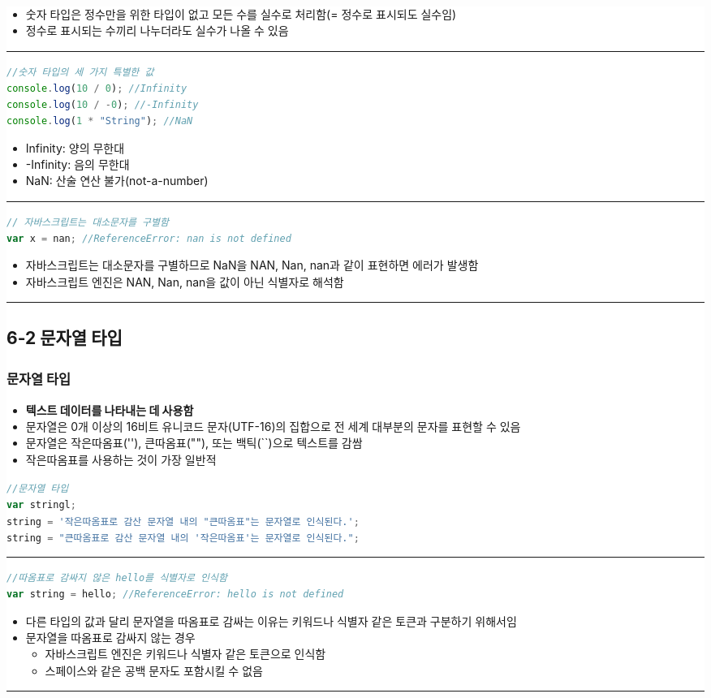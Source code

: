 - 숫자 타입은 정수만을 위한 타입이 없고 모든 수를 실수로 처리함(= 정수로 표시되도 실수임)
- 정수로 표시되는 수끼리 나누더라도 실수가 나올 수 있음

---

```javascript
//숫자 타입의 세 가지 특별한 값
console.log(10 / 0); //Infinity
console.log(10 / -0); //-Infinity
console.log(1 * "String"); //NaN
```

- Infinity: 양의 무한대
- -Infinity: 음의 무한대
- NaN: 산술 연산 불가(not-a-number)

---

```javascript
// 자바스크립트는 대소문자를 구별함
var x = nan; //ReferenceError: nan is not defined
```

- 자바스크립트는 대소문자를 구별하므로 NaN을 NAN, Nan, nan과 같이 표현하면 에러가 발생함
- 자바스크립트 엔진은 NAN, Nan, nan을 값이 아닌 식별자로 해석함

---

## 6-2 문자열 타입

### 문자열 타입

- **텍스트 데이터를 나타내는 데 사용함**
- 문자열은 0개 이상의 16비트 유니코드 문자(UTF-16)의 집합으로 전 세계 대부분의 문자를 표현할 수 있음
- 문자열은 작은따옴표(''), 큰따옴표(""), 또는 백틱(``)으로 텍스트를 감쌈
- 작은따옴표를 사용하는 것이 가장 일반적

```javascript
//문자열 타입
var stringl;
string = '작은따옴표로 감산 문자열 내의 "큰따옴표"는 문자열로 인식된다.';
string = "큰따옴표로 감산 문자열 내의 '작은따옴표'는 문자열로 인식된다.";
```

---

```javascript
//따옴표로 감싸지 않은 hello를 식별자로 인식함
var string = hello; //ReferenceError: hello is not defined
```

- 다른 타입의 값과 달리 문자열을 따옴표로 감싸는 이유는 키워드나 식별자 같은 토큰과 구분하기 위해서임
- 문자열을 따옴표로 감싸지 않는 경우
  - 자바스크립트 엔진은 키워드나 식별자 같은 토큰으로 인식함
  - 스페이스와 같은 공백 문자도 포함시킬 수 없음

---
